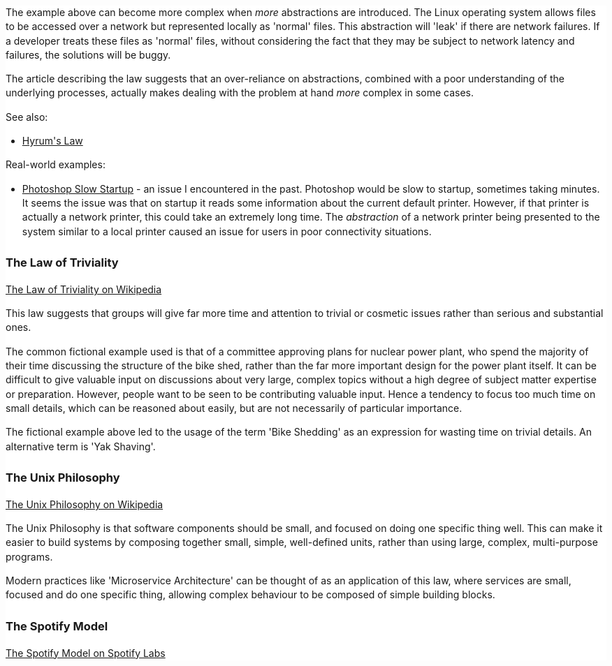 The example above can become more complex when _more_ abstractions are introduced. The Linux operating system allows files to be accessed over a network but represented locally as 'normal' files. This abstraction will 'leak' if there are network failures. If a developer treats these files as 'normal' files, without considering the fact that they may be subject to network latency and failures, the solutions will be buggy.

The article describing the law suggests that an over-reliance on abstractions, combined with a poor understanding of the underlying processes, actually makes dealing with the problem at hand _more_ complex in some cases.

See also:

- [Hyrum's Law](#hyrums-law-the-law-of-implicit-interfaces)

Real-world examples:

- [Photoshop Slow Startup](https://forums.adobe.com/thread/376152) - an issue I encountered in the past. Photoshop would be slow to startup, sometimes taking minutes. It seems the issue was that on startup it reads some information about the current default printer. However, if that printer is actually a network printer, this could take an extremely long time. The _abstraction_ of a network printer being presented to the system similar to a local printer caused an issue for users in poor connectivity situations.

### The Law of Triviality

[The Law of Triviality on Wikipedia](https://en.wikipedia.org/wiki/Law_of_triviality)

This law suggests that groups will give far more time and attention to trivial or cosmetic issues rather than serious and substantial ones.

The common fictional example used is that of a committee approving plans for nuclear power plant, who spend the majority of their time discussing the structure of the bike shed, rather than the far more important design for the power plant itself. It can be difficult to give valuable input on discussions about very large, complex topics without a high degree of subject matter expertise or preparation. However, people want to be seen to be contributing valuable input. Hence a tendency to focus too much time on small details, which can be reasoned about easily, but are not necessarily of particular importance.

The fictional example above led to the usage of the term 'Bike Shedding' as an expression for wasting time on trivial details. An alternative term is 'Yak Shaving'.

### The Unix Philosophy

[The Unix Philosophy on Wikipedia](https://en.wikipedia.org/wiki/Unix_philosophy)

The Unix Philosophy is that software components should be small, and focused on doing one specific thing well. This can make it easier to build systems by composing together small, simple, well-defined units, rather than using large, complex, multi-purpose programs.

Modern practices like 'Microservice Architecture' can be thought of as an application of this law, where services are small, focused and do one specific thing, allowing complex behaviour to be composed of simple building blocks.

### The Spotify Model

[The Spotify Model on Spotify Labs](https://labs.spotify.com/2014/03/27/spotify-engineering-culture-part-1/)
